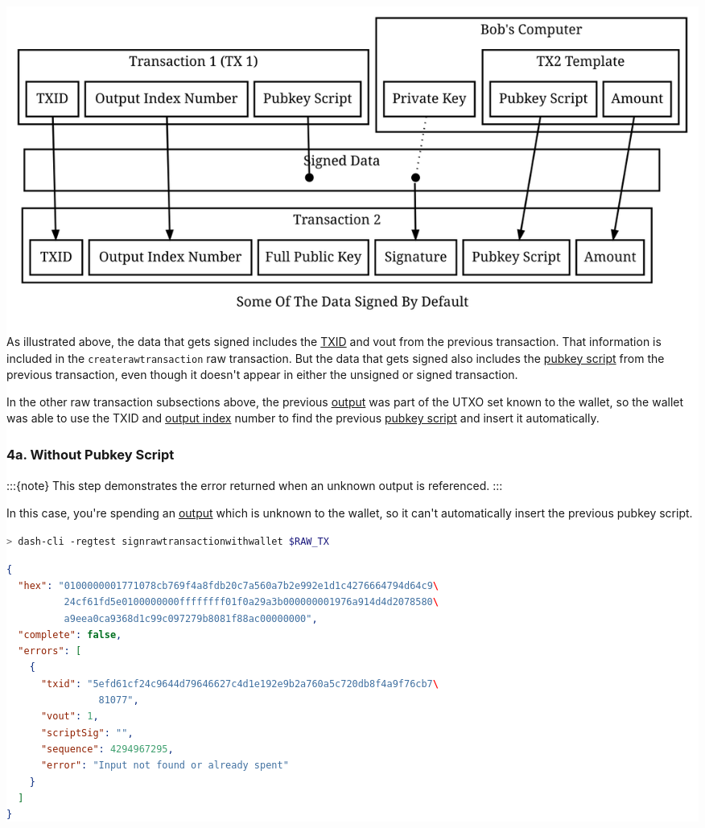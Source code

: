 ![Old Transaction Data Required To Be Signed](../../img/dev/en-signing-output-to-spend.svg)

As illustrated above, the data that gets signed includes the [TXID](../resources/glossary.md#transaction-identifiers) and vout from the previous transaction.  That information is included in the `createrawtransaction` raw transaction.  But the data that gets signed also includes the [pubkey script](../resources/glossary.md#pubkey-script) from the previous transaction, even though it doesn't appear in either the unsigned or signed transaction.

In the other raw transaction subsections above, the previous [output](../resources/glossary.md#output) was part of the UTXO set known to the wallet, so the wallet was able to use the TXID and [output index](../resources/glossary.md#output-index) number to find the previous [pubkey script](../resources/glossary.md#pubkey-script) and insert it automatically.

### 4a. Without Pubkey Script

:::{note}
This step demonstrates the error returned when an unknown output is referenced.
:::

In this case, you're spending an [output](../resources/glossary.md#output) which is unknown to the wallet, so it can't automatically insert the previous pubkey script.

``` bash
> dash-cli -regtest signrawtransactionwithwallet $RAW_TX
```

``` json
{
  "hex": "0100000001771078cb769f4a8fdb20c7a560a7b2e992e1d1c4276664794d64c9\
          24cf61fd5e0100000000ffffffff01f0a29a3b000000001976a914d4d2078580\
          a9eea0ca9368d1c99c097279b8081f88ac00000000",
  "complete": false,
  "errors": [
    {
      "txid": "5efd61cf24c9644d79646627c4d1e192e9b2a760a5c720db8f4a9f76cb7\
                81077",
      "vout": 1,
      "scriptSig": "",
      "sequence": 4294967295,
      "error": "Input not found or already spent"
    }
  ]
}
```
